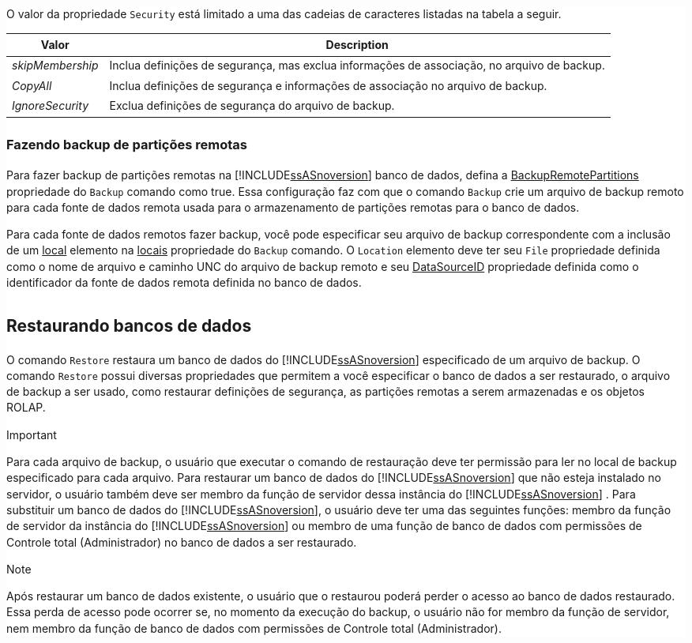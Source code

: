  O valor da propriedade `Security` está limitado a uma das cadeias de caracteres listadas na tabela a seguir.  
  
|Valor|Description|  
|-----------|-----------------|  
|*skipMembership*|Inclua definições de segurança, mas exclua informações de associação, no arquivo de backup.|  
|*CopyAll*|Inclua definições de segurança e informações de associação no arquivo de backup.|  
|*IgnoreSecurity*|Exclua definições de segurança do arquivo de backup.|  
  
### <a name="backing-up-remote-partitions"></a>Fazendo backup de partições remotas  
 Para fazer backup de partições remotas na [!INCLUDE[ssASnoversion](../../includes/ssasnoversion-md.md)] banco de dados, defina a [BackupRemotePartitions](https://docs.microsoft.com/bi-reference/xmla/xml-elements-properties/backupremotepartitions-element-xmla) propriedade do `Backup` comando como true. Essa configuração faz com que o comando `Backup` crie um arquivo de backup remoto para cada fonte de dados remota usada para o armazenamento de partições remotas para o banco de dados.  
  
 Para cada fonte de dados remotos fazer backup, você pode especificar seu arquivo de backup correspondente com a inclusão de um [local](https://docs.microsoft.com/bi-reference/xmla/xml-elements-properties/location-element-xmla) elemento na [locais](https://docs.microsoft.com/bi-reference/xmla/xml-elements-properties/locations-element-xmla) propriedade do `Backup` comando. O `Location` elemento deve ter seu `File` propriedade definida como o nome de arquivo e caminho UNC do arquivo de backup remoto e seu [DataSourceID](https://docs.microsoft.com/bi-reference/xmla/xml-elements-properties/id-element-xmla) propriedade definida como o identificador da fonte de dados remota definida no banco de dados.  
  
##  <a name="restoring_databases"></a> Restaurando bancos de dados  
 O comando `Restore` restaura um banco de dados do [!INCLUDE[ssASnoversion](../../includes/ssasnoversion-md.md)] especificado de um arquivo de backup. O comando `Restore` possui diversas propriedades que permitem a você especificar o banco de dados a ser restaurado, o arquivo de backup a ser usado, como restaurar definições de segurança, as partições remotas a serem armazenadas e os objetos ROLAP.  
  
> [!IMPORTANT]  
>  Para cada arquivo de backup, o usuário que executar o comando de restauração deve ter permissão para ler no local de backup especificado para cada arquivo. Para restaurar um banco de dados do [!INCLUDE[ssASnoversion](../../includes/ssasnoversion-md.md)] que não esteja instalado no servidor, o usuário também deve ser membro da função de servidor dessa instância do [!INCLUDE[ssASnoversion](../../includes/ssasnoversion-md.md)] . Para substituir um banco de dados do [!INCLUDE[ssASnoversion](../../includes/ssasnoversion-md.md)], o usuário deve ter uma das seguintes funções: membro da função de servidor da instância do [!INCLUDE[ssASnoversion](../../includes/ssasnoversion-md.md)] ou membro de uma função de banco de dados com permissões de Controle total (Administrador) no banco de dados a ser restaurado.  
  
> [!NOTE]  
>  Após restaurar um banco de dados existente, o usuário que o restaurou poderá perder o acesso ao banco de dados restaurado. Essa perda de acesso pode ocorrer se, no momento da execução do backup, o usuário não for membro da função de servidor, nem membro da função de banco de dados com permissões de Controle total (Administrador).  
  